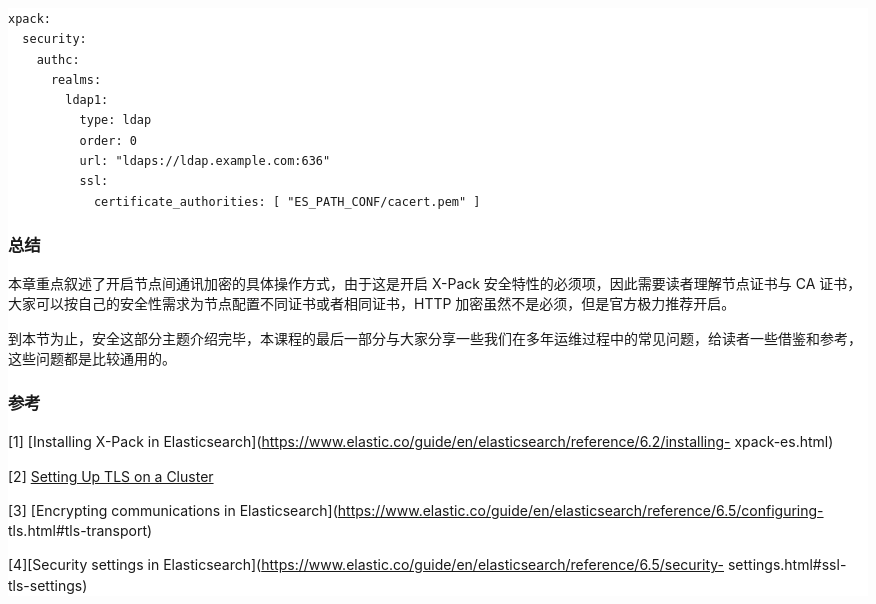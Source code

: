     
    
    xpack:
      security:
        authc:
          realms:
            ldap1:
              type: ldap
              order: 0
              url: "ldaps://ldap.example.com:636"
              ssl:
                certificate_authorities: [ "ES_PATH_CONF/cacert.pem" ]
    

### 总结

本章重点叙述了开启节点间通讯加密的具体操作方式，由于这是开启 X-Pack 安全特性的必须项，因此需要读者理解节点证书与 CA
证书，大家可以按自己的安全性需求为节点配置不同证书或者相同证书，HTTP 加密虽然不是必须，但是官方极力推荐开启。

到本节为止，安全这部分主题介绍完毕，本课程的最后一部分与大家分享一些我们在多年运维过程中的常见问题，给读者一些借鉴和参考，这些问题都是比较通用的。

### 参考

[1] [Installing X-Pack in
Elasticsearch](https://www.elastic.co/guide/en/elasticsearch/reference/6.2/installing-
xpack-es.html)

[2] [Setting Up TLS on a
Cluster](https://www.elastic.co/guide/en/x-pack/6.2/ssl-tls.html)

[3] [Encrypting communications in
Elasticsearch](https://www.elastic.co/guide/en/elasticsearch/reference/6.5/configuring-
tls.html#tls-transport)

[4][Security settings in
Elasticsearch](https://www.elastic.co/guide/en/elasticsearch/reference/6.5/security-
settings.html#ssl-tls-settings)

